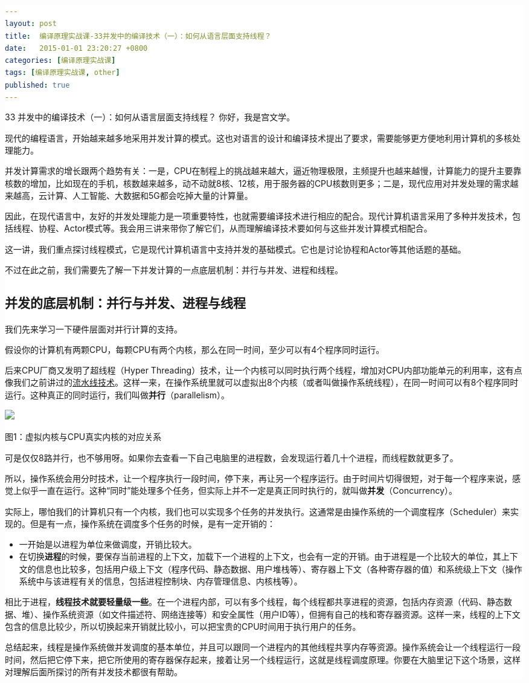 ```yaml
---
layout: post
title:  编译原理实战课-33并发中的编译技术（一）：如何从语言层面支持线程？
date:   2015-01-01 23:20:27 +0800
categories: [编译原理实战课]
tags: [编译原理实战课, other]
published: true
---
```




33 并发中的编译技术（一）：如何从语言层面支持线程？
你好，我是宫文学。

现代的编程语言，开始越来越多地采用并发计算的模式。这也对语言的设计和编译技术提出了要求，需要能够更方便地利用计算机的多核处理能力。

并发计算需求的增长跟两个趋势有关：一是，CPU在制程上的挑战越来越大，逼近物理极限，主频提升也越来越慢，计算能力的提升主要靠核数的增加，比如现在的手机，核数越来越多，动不动就8核、12核，用于服务器的CPU核数则更多；二是，现代应用对并发处理的需求越来越高，云计算、人工智能、大数据和5G都会吃掉大量的计算量。

因此，在现代语言中，友好的并发处理能力是一项重要特性，也就需要编译技术进行相应的配合。现代计算机语言采用了多种并发技术，包括线程、协程、Actor模式等。我会用三讲来带你了解它们，从而理解编译技术要如何与这些并发计算模式相配合。

这一讲，我们重点探讨线程模式，它是现代计算机语言中支持并发的基础模式。它也是讨论协程和Actor等其他话题的基础。

不过在此之前，我们需要先了解一下并发计算的一点底层机制：并行与并发、进程和线程。

## 并发的底层机制：并行与并发、进程与线程

我们先来学习一下硬件层面对并行计算的支持。

假设你的计算机有两颗CPU，每颗CPU有两个内核，那么在同一时间，至少可以有4个程序同时运行。

后来CPU厂商又发明了超线程（Hyper Threading）技术，让一个内核可以同时执行两个线程，增加对CPU内部功能单元的利用率，这有点像我们之前讲过的[流水线技术](https://time.geekbang.org/column/article/249261)。这样一来，在操作系统里就可以虚拟出8个内核（或者叫做操作系统线程），在同一时间可以有8个程序同时运行。这种真正的同时运行，我们叫做**并行**（parallelism）。

![](https://learn.lianglianglee.com/%e4%b8%93%e6%a0%8f/%e7%bc%96%e8%af%91%e5%8e%9f%e7%90%86%e5%ae%9e%e6%88%98%e8%af%be/assets/0257f0feefa648fb834a12a88d4b2082.jpg)

图1：虚拟内核与CPU真实内核的对应关系

可是仅仅8路并行，也不够用呀。如果你去查看一下自己电脑里的进程数，会发现运行着几十个进程，而线程数就更多了。

所以，操作系统会用分时技术，让一个程序执行一段时间，停下来，再让另一个程序运行。由于时间片切得很短，对于每一个程序来说，感觉上似乎一直在运行。这种“同时”能处理多个任务，但实际上并不一定是真正同时执行的，就叫做**并发**（Concurrency）。

实际上，哪怕我们的计算机只有一个内核，我们也可以实现多个任务的并发执行。这通常是由操作系统的一个调度程序（Scheduler）来实现的。但是有一点，操作系统在调度多个任务的时候，是有一定开销的：

* 一开始是以进程为单位来做调度，开销比较大。
* 在切换**进程**的时候，要保存当前进程的上下文，加载下一个进程的上下文，也会有一定的开销。由于进程是一个比较大的单位，其上下文的信息也比较多，包括用户级上下文（程序代码、静态数据、用户堆栈等）、寄存器上下文（各种寄存器的值）和系统级上下文（操作系统中与该进程有关的信息，包括进程控制块、内存管理信息、内核栈等）。

相比于进程，**线程技术就要轻量级一些**。在一个进程内部，可以有多个线程，每个线程都共享进程的资源，包括内存资源（代码、静态数据、堆）、操作系统资源（如文件描述符、网络连接等）和安全属性（用户ID等），但拥有自己的栈和寄存器资源。这样一来，线程的上下文包含的信息比较少，所以切换起来开销就比较小，可以把宝贵的CPU时间用于执行用户的任务。

总结起来，线程是操作系统做并发调度的基本单位，并且可以跟同一个进程内的其他线程共享内存等资源。操作系统会让一个线程运行一段时间，然后把它停下来，把它所使用的寄存器保存起来，接着让另一个线程运行，这就是线程调度原理。你要在大脑里记下这个场景，这样对理解后面所探讨的所有并发技术都很有帮助。
